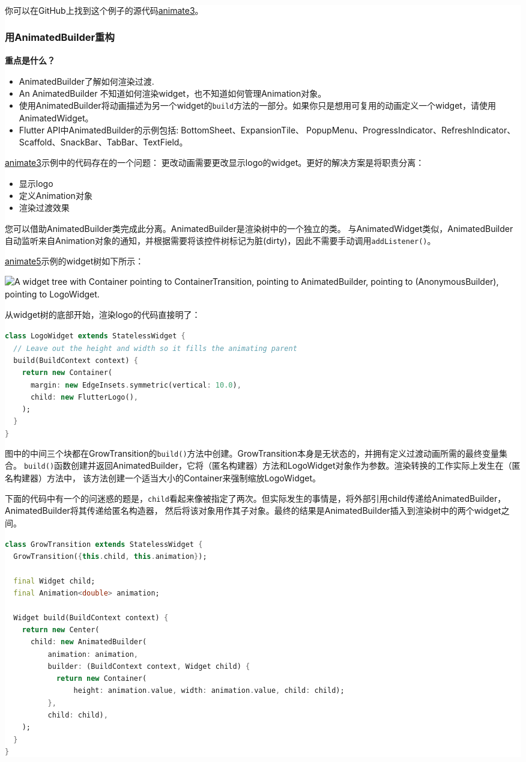 你可以在GitHub上找到这个例子的源代码[animate3](https://raw.githubusercontent.com/flutter/website/master/_includes/code/animation/animate3/main.dart)。

### 用AnimatedBuilder重构

**重点是什么？**

- AnimatedBuilder了解如何渲染过渡.
- An AnimatedBuilder 不知道如何渲染widget，也不知道如何管理Animation对象。
- 使用AnimatedBuilder将动画描述为另一个widget的`build`方法的一部分。如果你只是想用可复用的动画定义一个widget，请使用AnimatedWidget。
- Flutter API中AnimatedBuilder的示例包括: BottomSheet、ExpansionTile、 PopupMenu、ProgressIndicator、RefreshIndicator、Scaffold、SnackBar、TabBar、TextField。

[animate3](https://raw.githubusercontent.com/flutter/website/master/_includes/code/animation/animate3/main.dart)示例中的代码存在的一个问题： 更改动画需要更改显示logo的widget。更好的解决方案是将职责分离：

- 显示logo
- 定义Animation对象
- 渲染过渡效果

您可以借助AnimatedBuilder类完成此分离。AnimatedBuilder是渲染树中的一个独立的类。 与AnimatedWidget类似，AnimatedBuilder自动监听来自Animation对象的通知，并根据需要将该控件树标记为脏(dirty)，因此不需要手动调用`addListener()`。

[animate5](https://raw.githubusercontent.com/flutter/website/master/_includes/code/animation/animate5/main.dart)示例的widget树如下所示：

![A widget tree with Container pointing to ContainerTransition, pointing to AnimatedBuilder, pointing to (AnonymousBuilder), pointing to LogoWidget.](https://flutterchina.club/tutorials/animation/images/AnimatedBuilder-WidgetTree.png)

从widget树的底部开始，渲染logo的代码直接明了：

```dart
class LogoWidget extends StatelessWidget {
  // Leave out the height and width so it fills the animating parent
  build(BuildContext context) {
    return new Container(
      margin: new EdgeInsets.symmetric(vertical: 10.0),
      child: new FlutterLogo(),
    );
  }
}
```

图中的中间三个块都在GrowTransition的`build()`方法中创建。GrowTransition本身是无状态的，并拥有定义过渡动画所需的最终变量集合。 `build()`函数创建并返回AnimatedBuilder，它将（匿名构建器）方法和LogoWidget对象作为参数。渲染转换的工作实际上发生在（匿名构建器）方法中， 该方法创建一个适当大小的Container来强制缩放LogoWidget。

下面的代码中有一个的问迷惑的题是，`child`看起来像被指定了两次。但实际发生的事情是，将外部引用child传递给AnimatedBuilder，AnimatedBuilder将其传递给匿名构造器， 然后将该对象用作其子对象。最终的结果是AnimatedBuilder插入到渲染树中的两个widget之间。

```dart
class GrowTransition extends StatelessWidget {
  GrowTransition({this.child, this.animation});

  final Widget child;
  final Animation<double> animation;

  Widget build(BuildContext context) {
    return new Center(
      child: new AnimatedBuilder(
          animation: animation,
          builder: (BuildContext context, Widget child) {
            return new Container(
                height: animation.value, width: animation.value, child: child);
          },
          child: child),
    );
  }
}
```
